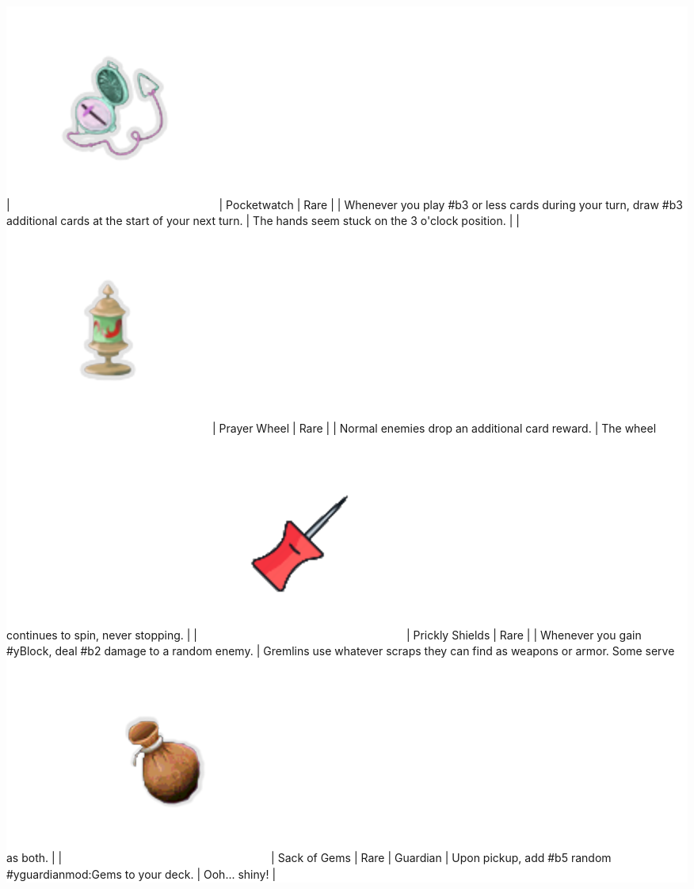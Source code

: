 | ![](slay-the-spire/relics/Pocketwatch.png) | Pocketwatch | Rare |  | Whenever you play #b3 or less cards during your turn, draw #b3 additional cards at the start of your next turn. | The hands seem stuck on the 3 o'clock position. |
| ![](slay-the-spire/relics/PrayerWheel.png) | Prayer Wheel | Rare |  | Normal enemies drop an additional card reward. | The wheel continues to spin, never stopping. |
| ![](downfall/relics/Gremlin-PricklyShields.png) | Prickly Shields | Rare |  | Whenever you gain #yBlock, deal #b2 damage to a random enemy. | Gremlins use whatever scraps they can find as weapons or armor. Some serve as both. |
| ![](downfall/relics/Guardian-SackOfGems.png) | Sack of Gems | Rare | Guardian | Upon pickup, add #b5 random #yguardianmod:Gems to your deck. | Ooh... shiny! |